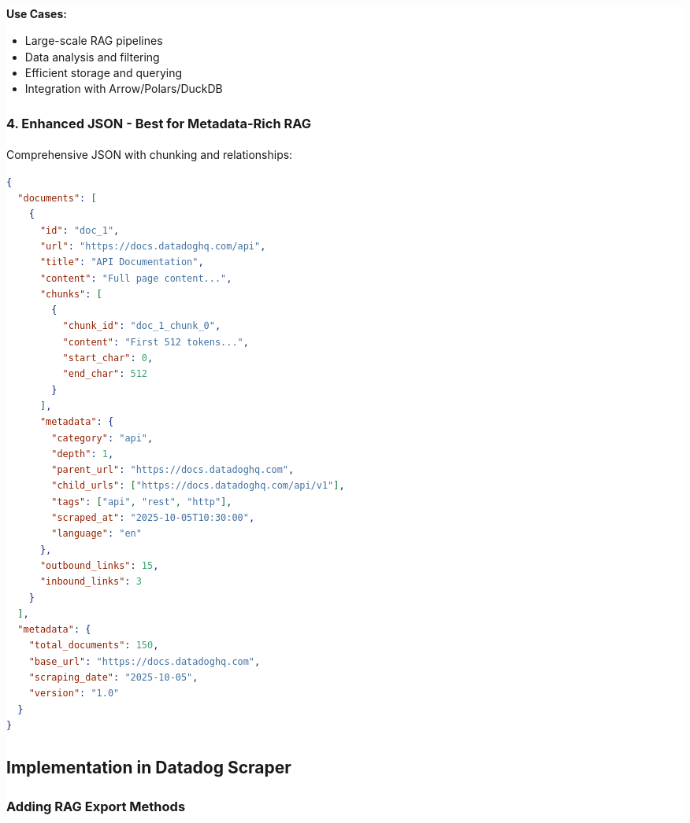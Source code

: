 **Use Cases:**
- Large-scale RAG pipelines
- Data analysis and filtering
- Efficient storage and querying
- Integration with Arrow/Polars/DuckDB

### 4. **Enhanced JSON** - Best for Metadata-Rich RAG
Comprehensive JSON with chunking and relationships:

```json
{
  "documents": [
    {
      "id": "doc_1",
      "url": "https://docs.datadoghq.com/api",
      "title": "API Documentation",
      "content": "Full page content...",
      "chunks": [
        {
          "chunk_id": "doc_1_chunk_0",
          "content": "First 512 tokens...",
          "start_char": 0,
          "end_char": 512
        }
      ],
      "metadata": {
        "category": "api",
        "depth": 1,
        "parent_url": "https://docs.datadoghq.com",
        "child_urls": ["https://docs.datadoghq.com/api/v1"],
        "tags": ["api", "rest", "http"],
        "scraped_at": "2025-10-05T10:30:00",
        "language": "en"
      },
      "outbound_links": 15,
      "inbound_links": 3
    }
  ],
  "metadata": {
    "total_documents": 150,
    "base_url": "https://docs.datadoghq.com",
    "scraping_date": "2025-10-05",
    "version": "1.0"
  }
}
```

## Implementation in Datadog Scraper

### Adding RAG Export Methods
